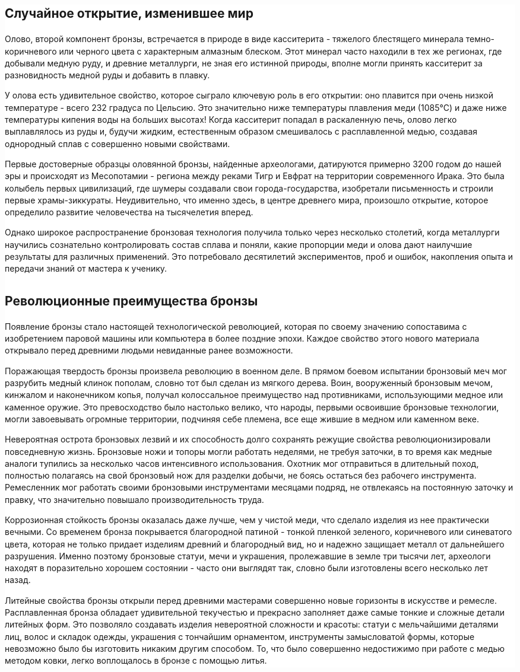 ## Случайное открытие, изменившее мир

Олово, второй компонент бронзы, встречается в природе в виде касситерита - тяжелого блестящего минерала темно-коричневого или черного цвета с характерным алмазным блеском. Этот минерал часто находили в тех же регионах, где добывали медную руду, и древние металлурги, не зная его истинной природы, вполне могли принять касситерит за разновидность медной руды и добавить в плавку.

У олова есть удивительное свойство, которое сыграло ключевую роль в его открытии: оно плавится при очень низкой температуре - всего 232 градуса по Цельсию. Это значительно ниже температуры плавления меди (1085°C) и даже ниже температуры кипения воды на больших высотах! Когда касситерит попадал в раскаленную печь, олово легко выплавлялось из руды и, будучи жидким, естественным образом смешивалось с расплавленной медью, создавая однородный сплав с совершенно новыми свойствами.

Первые достоверные образцы оловянной бронзы, найденные археологами, датируются примерно 3200 годом до нашей эры и происходят из Месопотамии - региона между реками Тигр и Евфрат на территории современного Ирака. Это была колыбель первых цивилизаций, где шумеры создавали свои города-государства, изобретали письменность и строили первые храмы-зиккураты. Неудивительно, что именно здесь, в центре древнего мира, произошло открытие, которое определило развитие человечества на тысячелетия вперед.

Однако широкое распространение бронзовая технология получила только через несколько столетий, когда металлурги научились сознательно контролировать состав сплава и поняли, какие пропорции меди и олова дают наилучшие результаты для различных применений. Это потребовало десятилетий экспериментов, проб и ошибок, накопления опыта и передачи знаний от мастера к ученику.

## Революционные преимущества бронзы

Появление бронзы стало настоящей технологической революцией, которая по своему значению сопоставима с изобретением паровой машины или компьютера в более поздние эпохи. Каждое свойство этого нового материала открывало перед древними людьми невиданные ранее возможности.

Поражающая твердость бронзы произвела революцию в военном деле. В прямом боевом испытании бронзовый меч мог разрубить медный клинок пополам, словно тот был сделан из мягкого дерева. Воин, вооруженный бронзовым мечом, кинжалом и наконечником копья, получал колоссальное преимущество над противниками, использующими медное или каменное оружие. Это превосходство было настолько велико, что народы, первыми освоившие бронзовые технологии, могли завоевывать огромные территории, подчиняя себе племена, все еще жившие в медном или каменном веке.

Невероятная острота бронзовых лезвий и их способность долго сохранять режущие свойства революционизировали повседневную жизнь. Бронзовые ножи и топоры могли работать неделями, не требуя заточки, в то время как медные аналоги тупились за несколько часов интенсивного использования. Охотник мог отправиться в длительный поход, полностью полагаясь на свой бронзовый нож для разделки добычи, не боясь остаться без рабочего инструмента. Ремесленник мог работать своими бронзовыми инструментами месяцами подряд, не отвлекаясь на постоянную заточку и правку, что значительно повышало производительность труда.

Коррозионная стойкость бронзы оказалась даже лучше, чем у чистой меди, что сделало изделия из нее практически вечными. Со временем бронза покрывается благородной патиной - тонкой пленкой зеленого, коричневого или синеватого цвета, которая не только придает изделиям древний и благородный вид, но и надежно защищает металл от дальнейшего разрушения. Именно поэтому бронзовые статуи, мечи и украшения, пролежавшие в земле три тысячи лет, археологи находят в поразительно хорошем состоянии - часто они выглядят так, словно были изготовлены всего несколько лет назад.

Литейные свойства бронзы открыли перед древними мастерами совершенно новые горизонты в искусстве и ремесле. Расплавленная бронза обладает удивительной текучестью и прекрасно заполняет даже самые тонкие и сложные детали литейных форм. Это позволяло создавать изделия невероятной сложности и красоты: статуи с мельчайшими деталями лиц, волос и складок одежды, украшения с тончайшим орнаментом, инструменты замысловатой формы, которые невозможно было бы изготовить никаким другим способом. То, что было совершенно недостижимо при работе с медью методом ковки, легко воплощалось в бронзе с помощью литья.
